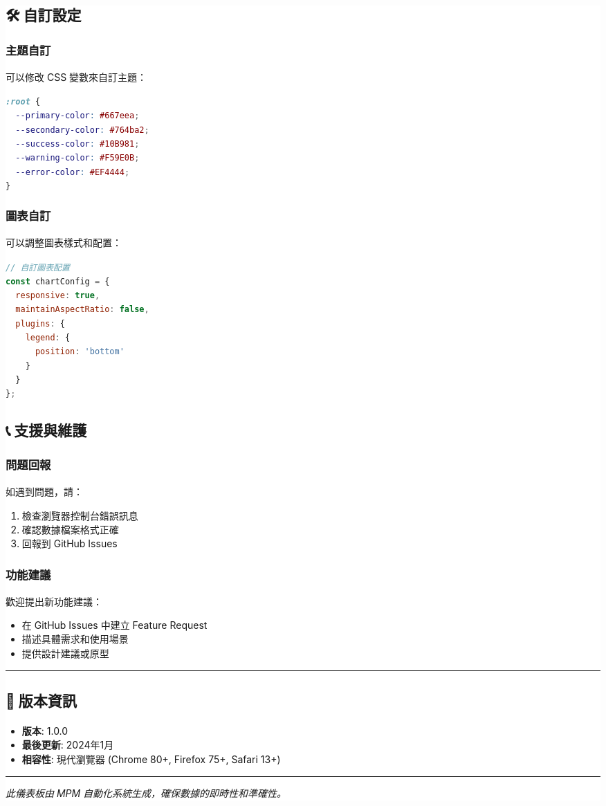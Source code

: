 ## 🛠️ 自訂設定

### 主題自訂
可以修改 CSS 變數來自訂主題：
```css
:root {
  --primary-color: #667eea;
  --secondary-color: #764ba2;
  --success-color: #10B981;
  --warning-color: #F59E0B;
  --error-color: #EF4444;
}
```

### 圖表自訂
可以調整圖表樣式和配置：
```javascript
// 自訂圖表配置
const chartConfig = {
  responsive: true,
  maintainAspectRatio: false,
  plugins: {
    legend: {
      position: 'bottom'
    }
  }
};
```

## 📞 支援與維護

### 問題回報
如遇到問題，請：
1. 檢查瀏覽器控制台錯誤訊息
2. 確認數據檔案格式正確
3. 回報到 GitHub Issues

### 功能建議
歡迎提出新功能建議：
- 在 GitHub Issues 中建立 Feature Request
- 描述具體需求和使用場景
- 提供設計建議或原型

---

## 📄 版本資訊

- **版本**: 1.0.0
- **最後更新**: 2024年1月
- **相容性**: 現代瀏覽器 (Chrome 80+, Firefox 75+, Safari 13+)

---

*此儀表板由 MPM 自動化系統生成，確保數據的即時性和準確性。* 